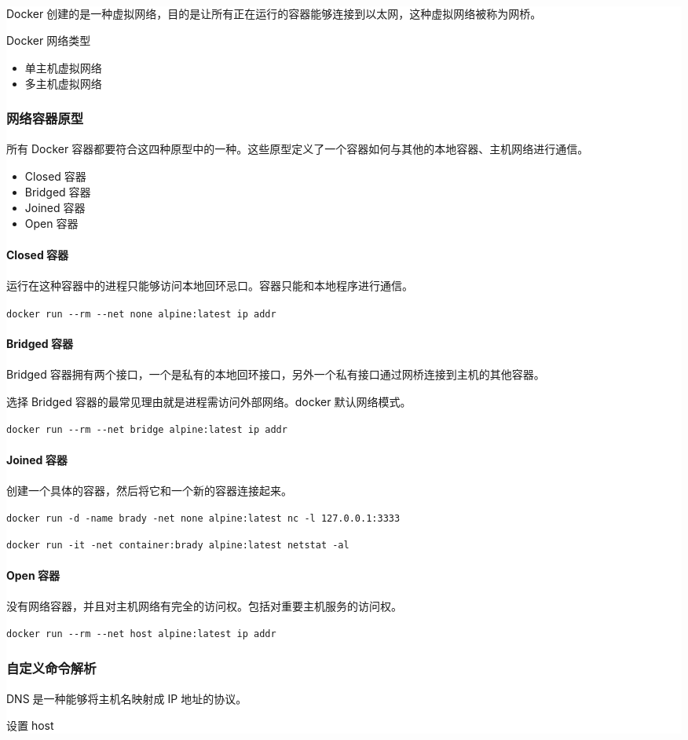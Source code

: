 Docker 创建的是一种虚拟网络，目的是让所有正在运行的容器能够连接到以太网，这种虚拟网络被称为网桥。

Docker 网络类型

- 单主机虚拟网络
- 多主机虚拟网络

### 网络容器原型

所有 Docker 容器都要符合这四种原型中的一种。这些原型定义了一个容器如何与其他的本地容器、主机网络进行通信。

- Closed 容器
- Bridged 容器
- Joined 容器
- Open 容器

#### Closed 容器

运行在这种容器中的进程只能够访问本地回环忌口。容器只能和本地程序进行通信。

```shell
docker run --rm --net none alpine:latest ip addr
```

#### Bridged 容器

Bridged 容器拥有两个接口，一个是私有的本地回环接口，另外一个私有接口通过网桥连接到主机的其他容器。

选择 Bridged 容器的最常见理由就是进程需访问外部网络。docker 默认网络模式。

```shell
docker run --rm --net bridge alpine:latest ip addr
```

#### Joined 容器

创建一个具体的容器，然后将它和一个新的容器连接起来。

```shell
docker run -d -name brady -net none alpine:latest nc -l 127.0.0.1:3333
```

```shell
docker run -it -net container:brady alpine:latest netstat -al
```

#### Open 容器

没有网络容器，并且对主机网络有完全的访问权。包括对重要主机服务的访问权。

```shell
docker run --rm --net host alpine:latest ip addr
```

### 自定义命令解析

DNS 是一种能够将主机名映射成 IP 地址的协议。

设置 host
